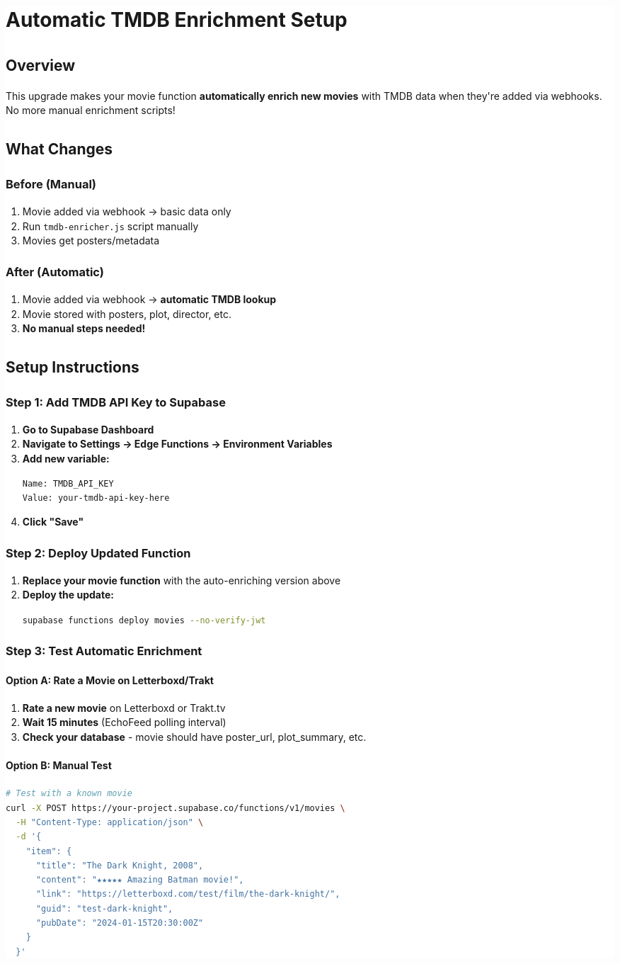 # Automatic TMDB Enrichment Setup

## Overview

This upgrade makes your movie function **automatically enrich new movies** with TMDB data when they're added via webhooks. No more manual enrichment scripts!

## What Changes

### **Before (Manual)**
1. Movie added via webhook → basic data only
2. Run `tmdb-enricher.js` script manually
3. Movies get posters/metadata

### **After (Automatic)**  
1. Movie added via webhook → **automatic TMDB lookup**
2. Movie stored with posters, plot, director, etc.
3. **No manual steps needed!**

## Setup Instructions

### Step 1: Add TMDB API Key to Supabase

1. **Go to Supabase Dashboard**
2. **Navigate to Settings → Edge Functions → Environment Variables**
3. **Add new variable:**
   ```
   Name: TMDB_API_KEY
   Value: your-tmdb-api-key-here
   ```
4. **Click "Save"**

### Step 2: Deploy Updated Function

1. **Replace your movie function** with the auto-enriching version above
2. **Deploy the update:**
   ```bash
   supabase functions deploy movies --no-verify-jwt
   ```

### Step 3: Test Automatic Enrichment

#### Option A: Rate a Movie on Letterboxd/Trakt
1. **Rate a new movie** on Letterboxd or Trakt.tv
2. **Wait 15 minutes** (EchoFeed polling interval)
3. **Check your database** - movie should have poster_url, plot_summary, etc.

#### Option B: Manual Test
```bash
# Test with a known movie
curl -X POST https://your-project.supabase.co/functions/v1/movies \
  -H "Content-Type: application/json" \
  -d '{
    "item": {
      "title": "The Dark Knight, 2008",
      "content": "★★★★★ Amazing Batman movie!",
      "link": "https://letterboxd.com/test/film/the-dark-knight/",
      "guid": "test-dark-knight",
      "pubDate": "2024-01-15T20:30:00Z"
    }
  }'
```